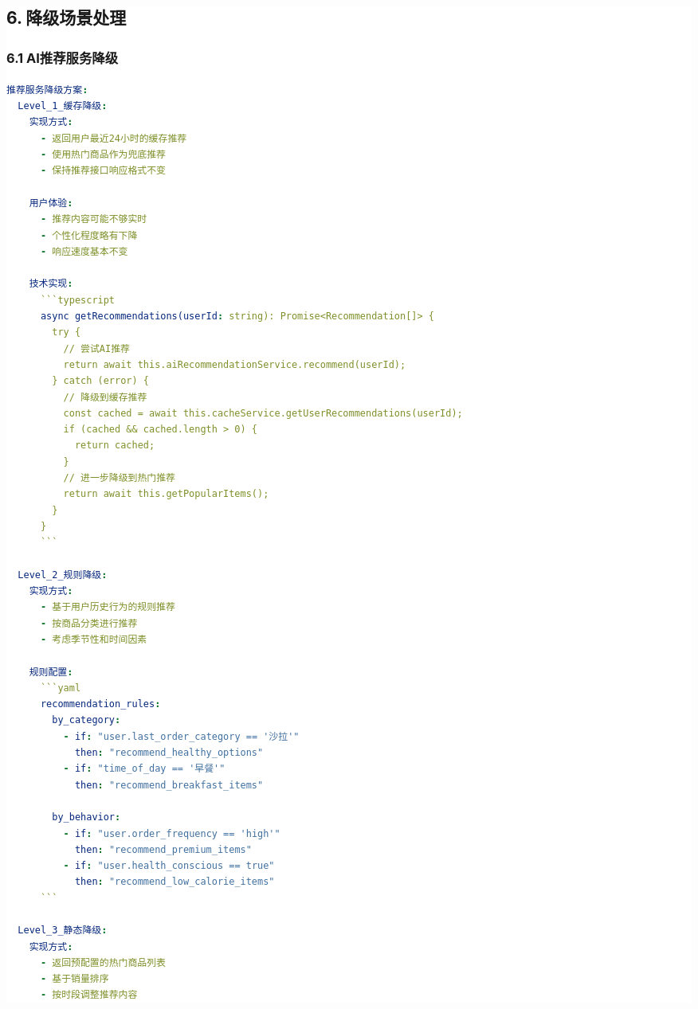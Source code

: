 
## 6. 降级场景处理

### 6.1 AI推荐服务降级

```yaml
推荐服务降级方案:
  Level_1_缓存降级:
    实现方式:
      - 返回用户最近24小时的缓存推荐
      - 使用热门商品作为兜底推荐
      - 保持推荐接口响应格式不变
      
    用户体验:
      - 推荐内容可能不够实时
      - 个性化程度略有下降
      - 响应速度基本不变
      
    技术实现:
      ```typescript
      async getRecommendations(userId: string): Promise<Recommendation[]> {
        try {
          // 尝试AI推荐
          return await this.aiRecommendationService.recommend(userId);
        } catch (error) {
          // 降级到缓存推荐
          const cached = await this.cacheService.getUserRecommendations(userId);
          if (cached && cached.length > 0) {
            return cached;
          }
          // 进一步降级到热门推荐
          return await this.getPopularItems();
        }
      }
      ```
      
  Level_2_规则降级:
    实现方式:
      - 基于用户历史行为的规则推荐
      - 按商品分类进行推荐
      - 考虑季节性和时间因素
      
    规则配置:
      ```yaml
      recommendation_rules:
        by_category:
          - if: "user.last_order_category == '沙拉'"
            then: "recommend_healthy_options"
          - if: "time_of_day == '早餐'"
            then: "recommend_breakfast_items"
            
        by_behavior:
          - if: "user.order_frequency == 'high'"
            then: "recommend_premium_items"
          - if: "user.health_conscious == true"
            then: "recommend_low_calorie_items"
      ```
      
  Level_3_静态降级:
    实现方式:
      - 返回预配置的热门商品列表
      - 基于销量排序
      - 按时段调整推荐内容
```
